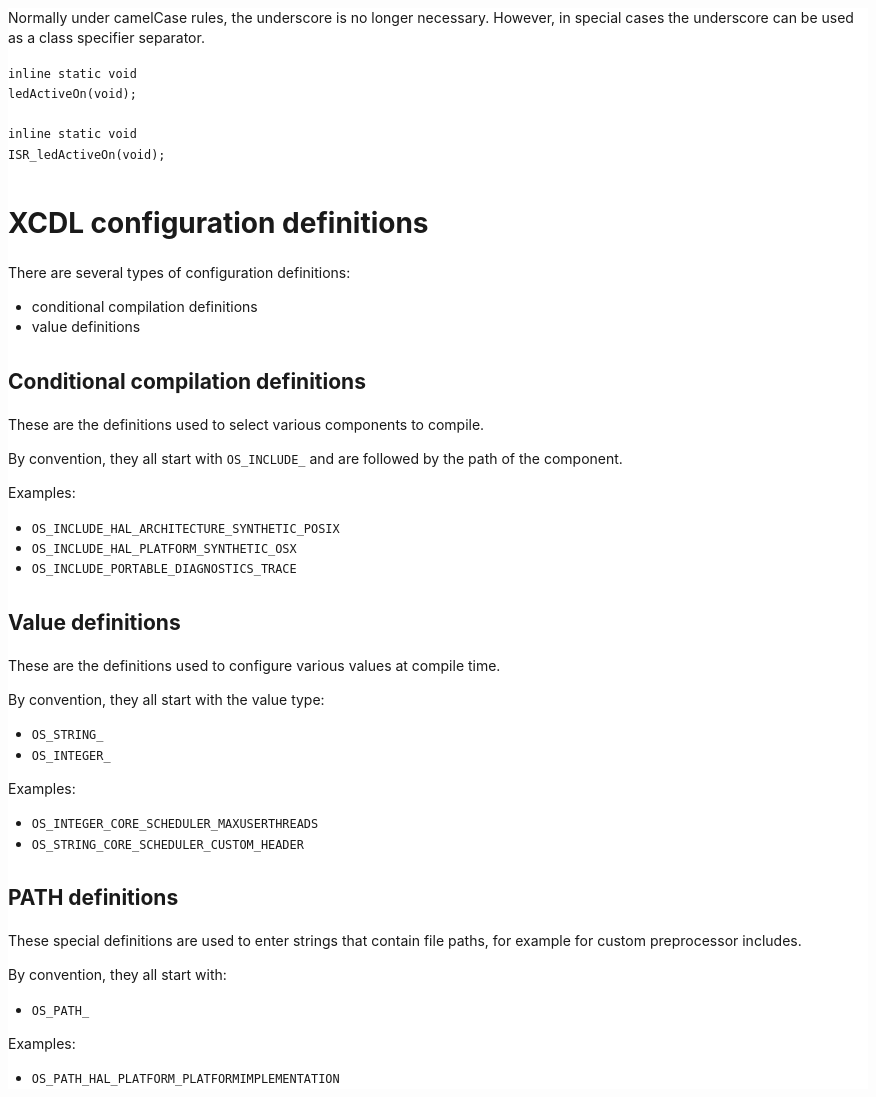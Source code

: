 Normally under camelCase rules, the underscore is no longer necessary. However, in special cases the underscore can be used as a class specifier separator.

    inline static void
    ledActiveOn(void);

    inline static void
    ISR_ledActiveOn(void);

XCDL configuration definitions
==============================

There are several types of configuration definitions:

-   conditional compilation definitions
-   value definitions

Conditional compilation definitions
-----------------------------------

These are the definitions used to select various components to compile.

By convention, they all start with `OS_INCLUDE_` and are followed by the path of the component.

Examples:

-   `OS_INCLUDE_HAL_ARCHITECTURE_SYNTHETIC_POSIX`
-   `OS_INCLUDE_HAL_PLATFORM_SYNTHETIC_OSX`
-   `OS_INCLUDE_PORTABLE_DIAGNOSTICS_TRACE`

Value definitions
-----------------

These are the definitions used to configure various values at compile time.

By convention, they all start with the value type:

-   `OS_STRING_`
-   `OS_INTEGER_`

Examples:

-   `OS_INTEGER_CORE_SCHEDULER_MAXUSERTHREADS`
-   `OS_STRING_CORE_SCHEDULER_CUSTOM_HEADER`

PATH definitions
----------------

These special definitions are used to enter strings that contain file paths, for example for custom preprocessor includes.

By convention, they all start with:

-   `OS_PATH_`

Examples:

-   `OS_PATH_HAL_PLATFORM_PLATFORMIMPLEMENTATION`
